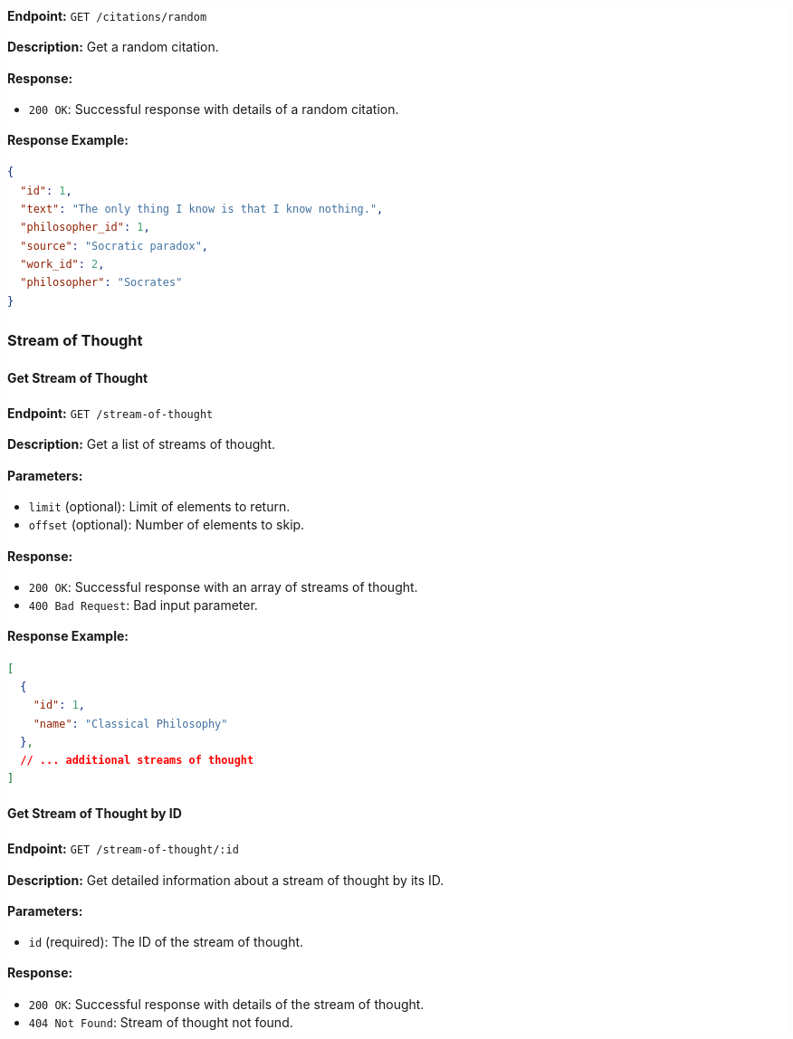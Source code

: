 **Endpoint:** `GET /citations/random`

**Description:** Get a random citation.

**Response:**
- `200 OK`: Successful response with details of a random citation.

**Response Example:**
```json
{
  "id": 1,
  "text": "The only thing I know is that I know nothing.",
  "philosopher_id": 1,
  "source": "Socratic paradox",
  "work_id": 2,
  "philosopher": "Socrates"
}
```

### Stream of Thought

#### Get Stream of Thought

**Endpoint:** `GET /stream-of-thought`

**Description:** Get a list of streams of thought.

**Parameters:**
- `limit` (optional): Limit of elements to return.
- `offset` (optional): Number of elements to skip.

**Response:**
- `200 OK`: Successful response with an array of streams of thought.
- `400 Bad Request`: Bad input parameter.

**Response Example:**
```json
[
  {
    "id": 1,
    "name": "Classical Philosophy"
  },
  // ... additional streams of thought
]
```

#### Get Stream of Thought by ID

**Endpoint:** `GET /stream-of-thought/:id`

**Description:** Get detailed information about a stream of thought by its ID.

**Parameters:**
- `id` (required): The ID of the stream of thought.

**Response:**
- `200 OK`: Successful response with details of the stream of thought.
- `404 Not Found`: Stream of thought not found.

